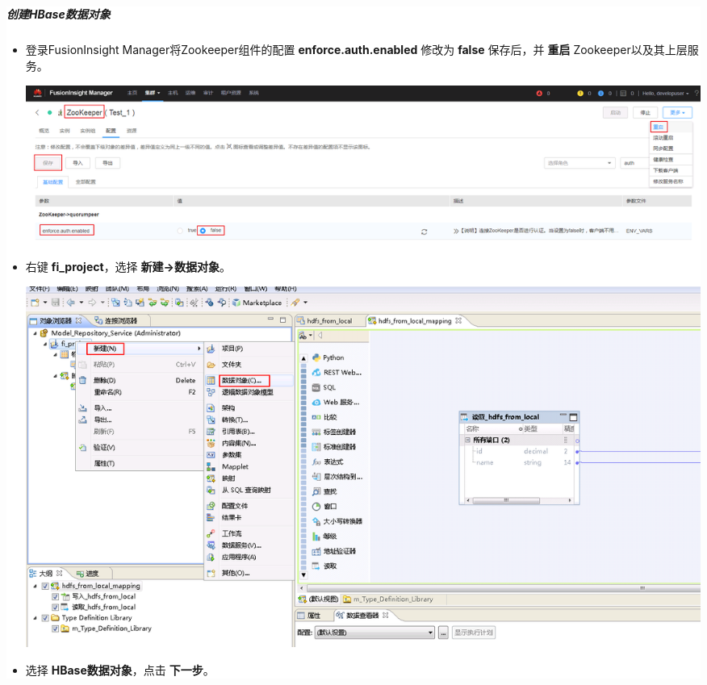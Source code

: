 ##### 创建HBase数据对象

* 登录FusionInsight Manager将Zookeeper组件的配置 **enforce.auth.enabled** 修改为 **false** 保存后，并 **重启** Zookeeper以及其上层服务。

  ![](assets/Informatica_BDM_10.2.2/a3e45527.png)

* 右键 **fi_project**，选择 **新建->数据对象**。

  ![](assets/Informatica_BDM_10.2.2/3868aafc.png)

* 选择 **HBase数据对象**，点击 **下一步**。
